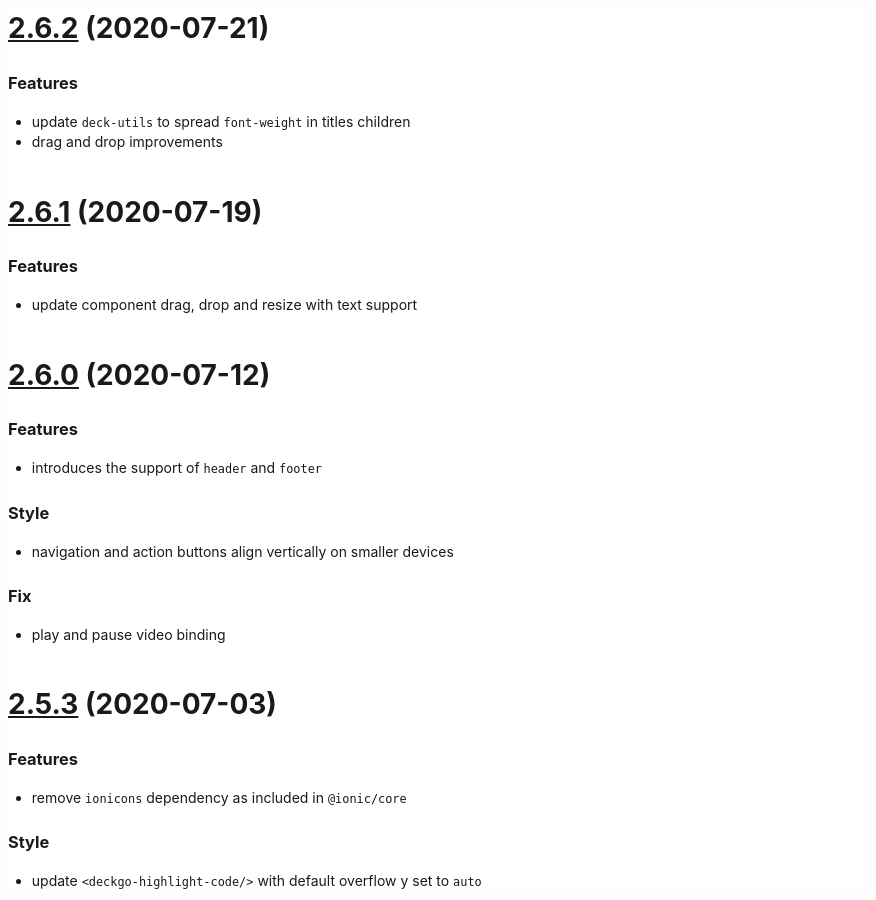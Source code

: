 <a name="2.6.2"></a>

# [2.6.2](https://github.com/deckgo/starter-kit/compare/v2.6.1...v2.6.2) (2020-07-21)

### Features

- update `deck-utils` to spread `font-weight` in titles children
- drag and drop improvements

<a name="2.6.1"></a>

# [2.6.1](https://github.com/deckgo/starter-kit/compare/v2.6.0...v2.6.1) (2020-07-19)

### Features

- update component drag, drop and resize with text support

<a name="2.6.0"></a>

# [2.6.0](https://github.com/deckgo/starter-kit/compare/v2.5.3...v2.6.0) (2020-07-12)

### Features

- introduces the support of `header` and `footer`

### Style

- navigation and action buttons align vertically on smaller devices

### Fix

- play and pause video binding

<a name="2.5.3"></a>

# [2.5.3](https://github.com/deckgo/starter-kit/compare/v2.5.2...v2.5.3) (2020-07-03)

### Features

- remove `ionicons` dependency as included in `@ionic/core`

### Style

- update `<deckgo-highlight-code/>` with default overflow y set to `auto`

<a name="2.5.2"></a>
